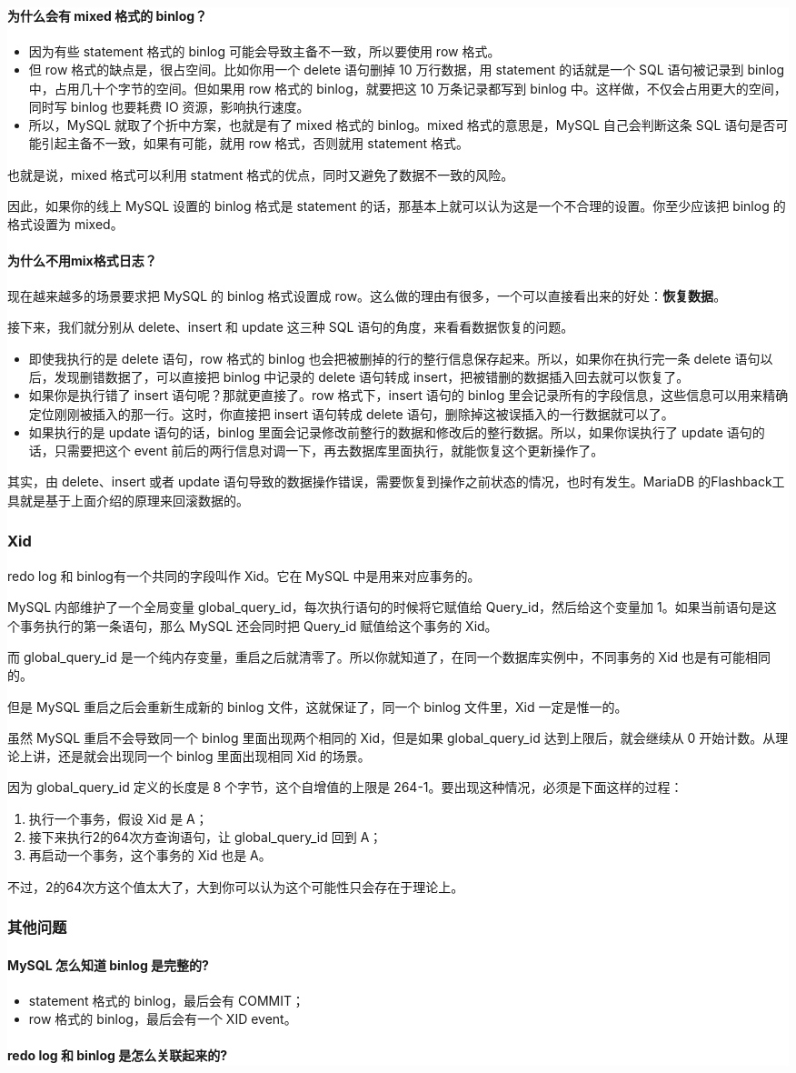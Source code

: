 #### 为什么会有 mixed 格式的 binlog？

* 因为有些 statement 格式的 binlog 可能会导致主备不一致，所以要使用 row 格式。
* 但 row 格式的缺点是，很占空间。比如你用一个 delete 语句删掉 10 万行数据，用 statement 的话就是一个 SQL 语句被记录到 binlog 中，占用几十个字节的空间。但如果用 row 格式的 binlog，就要把这 10 万条记录都写到 binlog 中。这样做，不仅会占用更大的空间，同时写 binlog 也要耗费 IO 资源，影响执行速度。
* 所以，MySQL 就取了个折中方案，也就是有了 mixed 格式的 binlog。mixed 格式的意思是，MySQL 自己会判断这条 SQL 语句是否可能引起主备不一致，如果有可能，就用 row 格式，否则就用 statement 格式。

也就是说，mixed 格式可以利用 statment 格式的优点，同时又避免了数据不一致的风险。

因此，如果你的线上 MySQL 设置的 binlog 格式是 statement 的话，那基本上就可以认为这是一个不合理的设置。你至少应该把 binlog 的格式设置为 mixed。

#### 为什么不用mix格式日志？

现在越来越多的场景要求把 MySQL 的 binlog 格式设置成 row。这么做的理由有很多，一个可以直接看出来的好处：**恢复数据**。

接下来，我们就分别从 delete、insert 和 update 这三种 SQL 语句的角度，来看看数据恢复的问题。

* 即使我执行的是 delete 语句，row 格式的 binlog 也会把被删掉的行的整行信息保存起来。所以，如果你在执行完一条 delete 语句以后，发现删错数据了，可以直接把 binlog 中记录的 delete 语句转成 insert，把被错删的数据插入回去就可以恢复了。
* 如果你是执行错了 insert 语句呢？那就更直接了。row 格式下，insert 语句的 binlog 里会记录所有的字段信息，这些信息可以用来精确定位刚刚被插入的那一行。这时，你直接把 insert 语句转成 delete 语句，删除掉这被误插入的一行数据就可以了。
* 如果执行的是 update 语句的话，binlog 里面会记录修改前整行的数据和修改后的整行数据。所以，如果你误执行了 update 语句的话，只需要把这个 event 前后的两行信息对调一下，再去数据库里面执行，就能恢复这个更新操作了。

其实，由 delete、insert 或者 update 语句导致的数据操作错误，需要恢复到操作之前状态的情况，也时有发生。MariaDB 的Flashback工具就是基于上面介绍的原理来回滚数据的。

### Xid

redo log 和 binlog有一个共同的字段叫作 Xid。它在 MySQL 中是用来对应事务的。

MySQL 内部维护了一个全局变量 global\_query\_id，每次执行语句的时候将它赋值给 Query\_id，然后给这个变量加 1。如果当前语句是这个事务执行的第一条语句，那么 MySQL 还会同时把 Query\_id 赋值给这个事务的 Xid。

而 global\_query\_id 是一个纯内存变量，重启之后就清零了。所以你就知道了，在同一个数据库实例中，不同事务的 Xid 也是有可能相同的。

但是 MySQL 重启之后会重新生成新的 binlog 文件，这就保证了，同一个 binlog 文件里，Xid 一定是惟一的。

虽然 MySQL 重启不会导致同一个 binlog 里面出现两个相同的 Xid，但是如果 global\_query\_id 达到上限后，就会继续从 0 开始计数。从理论上讲，还是就会出现同一个 binlog 里面出现相同 Xid 的场景。

因为 global\_query\_id 定义的长度是 8 个字节，这个自增值的上限是 264-1。要出现这种情况，必须是下面这样的过程：

1. 执行一个事务，假设 Xid 是 A；
2. 接下来执行2的64次方查询语句，让 global\_query\_id 回到 A；
3. 再启动一个事务，这个事务的 Xid 也是 A。

不过，2的64次方这个值太大了，大到你可以认为这个可能性只会存在于理论上。

### 其他问题

#### MySQL 怎么知道 binlog 是完整的?

* statement 格式的 binlog，最后会有 COMMIT；
* row 格式的 binlog，最后会有一个 XID event。

#### redo log 和 binlog 是怎么关联起来的?
